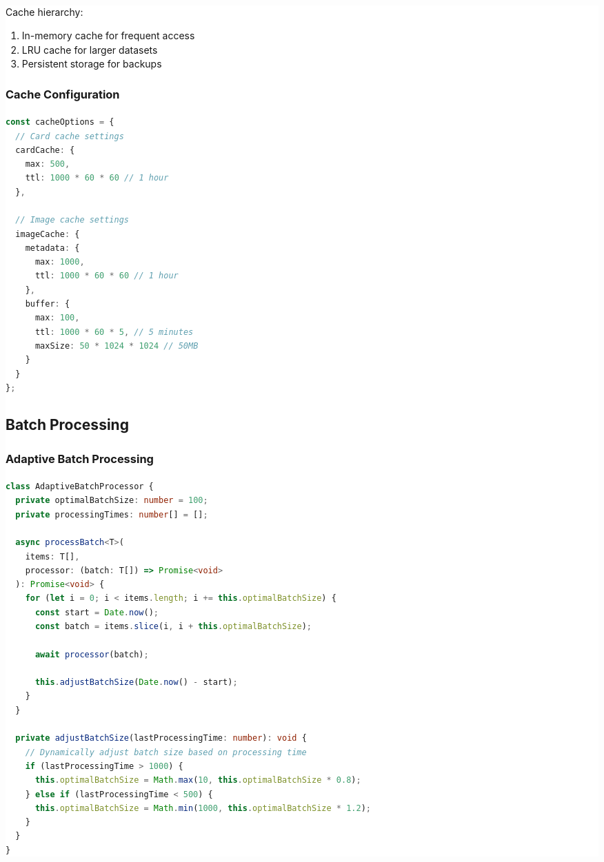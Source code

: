 Cache hierarchy:

1. In-memory cache for frequent access
2. LRU cache for larger datasets
3. Persistent storage for backups

### Cache Configuration

```typescript
const cacheOptions = {
  // Card cache settings
  cardCache: {
    max: 500,
    ttl: 1000 * 60 * 60 // 1 hour
  },
 
  // Image cache settings
  imageCache: {
    metadata: {
      max: 1000,
      ttl: 1000 * 60 * 60 // 1 hour
    },
    buffer: {
      max: 100,
      ttl: 1000 * 60 * 5, // 5 minutes
      maxSize: 50 * 1024 * 1024 // 50MB
    }
  }
};
```

## Batch Processing

### Adaptive Batch Processing

```typescript
class AdaptiveBatchProcessor {
  private optimalBatchSize: number = 100;
  private processingTimes: number[] = [];

  async processBatch<T>(
    items: T[],
    processor: (batch: T[]) => Promise<void>
  ): Promise<void> {
    for (let i = 0; i < items.length; i += this.optimalBatchSize) {
      const start = Date.now();
      const batch = items.slice(i, i + this.optimalBatchSize);
     
      await processor(batch);
     
      this.adjustBatchSize(Date.now() - start);
    }
  }

  private adjustBatchSize(lastProcessingTime: number): void {
    // Dynamically adjust batch size based on processing time
    if (lastProcessingTime > 1000) {
      this.optimalBatchSize = Math.max(10, this.optimalBatchSize * 0.8);
    } else if (lastProcessingTime < 500) {
      this.optimalBatchSize = Math.min(1000, this.optimalBatchSize * 1.2);
    }
  }
}
```
